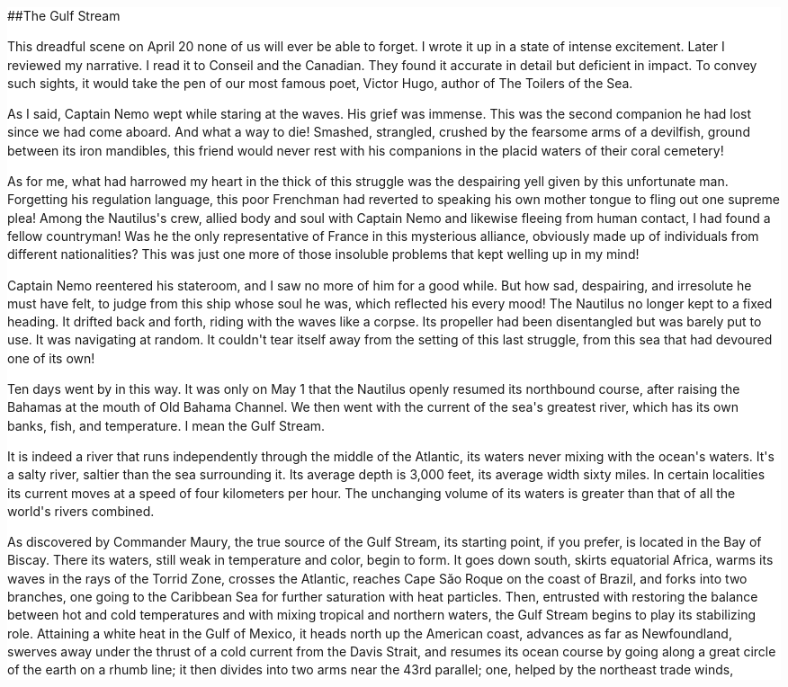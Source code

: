##The Gulf Stream

This dreadful scene on April 20 none of us will ever be able to forget.
I wrote it up in a state of intense excitement.  Later I reviewed
my narrative.  I read it to Conseil and the Canadian.  They found it
accurate in detail but deficient in impact.  To convey such sights,
it would take the pen of our most famous poet, Victor Hugo,
author of The Toilers of the Sea.

As I said, Captain Nemo wept while staring at the waves.
His grief was immense.  This was the second companion he had
lost since we had come aboard.  And what a way to die!
Smashed, strangled, crushed by the fearsome arms of a devilfish,
ground between its iron mandibles, this friend would never rest
with his companions in the placid waters of their coral cemetery!

As for me, what had harrowed my heart in the thick of this
struggle was the despairing yell given by this unfortunate man.
Forgetting his regulation language, this poor Frenchman had reverted
to speaking his own mother tongue to fling out one supreme plea!
Among the Nautilus's crew, allied body and soul with Captain Nemo and
likewise fleeing from human contact, I had found a fellow countryman!
Was he the only representative of France in this mysterious alliance,
obviously made up of individuals from different nationalities?
This was just one more of those insoluble problems that kept welling
up in my mind!

Captain Nemo reentered his stateroom, and I saw no more of him
for a good while.  But how sad, despairing, and irresolute he must
have felt, to judge from this ship whose soul he was, which reflected
his every mood!  The Nautilus no longer kept to a fixed heading.
It drifted back and forth, riding with the waves like a corpse.
Its propeller had been disentangled but was barely put to use.
It was navigating at random.  It couldn't tear itself away from
the setting of this last struggle, from this sea that had devoured
one of its own!

Ten days went by in this way.  It was only on May 1 that the Nautilus
openly resumed its northbound course, after raising the Bahamas at
the mouth of Old Bahama Channel.  We then went with the current of the
sea's greatest river, which has its own banks, fish, and temperature.
I mean the Gulf Stream.

It is indeed a river that runs independently through the middle
of the Atlantic, its waters never mixing with the ocean's waters.
It's a salty river, saltier than the sea surrounding it.
Its average depth is 3,000 feet, its average width sixty miles.
In certain localities its current moves at a speed of four kilometers
per hour.  The unchanging volume of its waters is greater than
that of all the world's rivers combined.

As discovered by Commander Maury, the true source of the Gulf Stream,
its starting point, if you prefer, is located in the Bay
of Biscay.  There its waters, still weak in temperature and color,
begin to form.  It goes down south, skirts equatorial Africa,
warms its waves in the rays of the Torrid Zone, crosses the Atlantic,
reaches Cape Săo Roque on the coast of Brazil, and forks into
two branches, one going to the Caribbean Sea for further saturation
with heat particles.  Then, entrusted with restoring the balance
between hot and cold temperatures and with mixing tropical and
northern waters, the Gulf Stream begins to play its stabilizing role.
Attaining a white heat in the Gulf of Mexico, it heads north up
the American coast, advances as far as Newfoundland, swerves away
under the thrust of a cold current from the Davis Strait,
and resumes its ocean course by going along a great circle
of the earth on a rhumb line; it then divides into two arms near
the 43rd parallel; one, helped by the northeast trade winds,